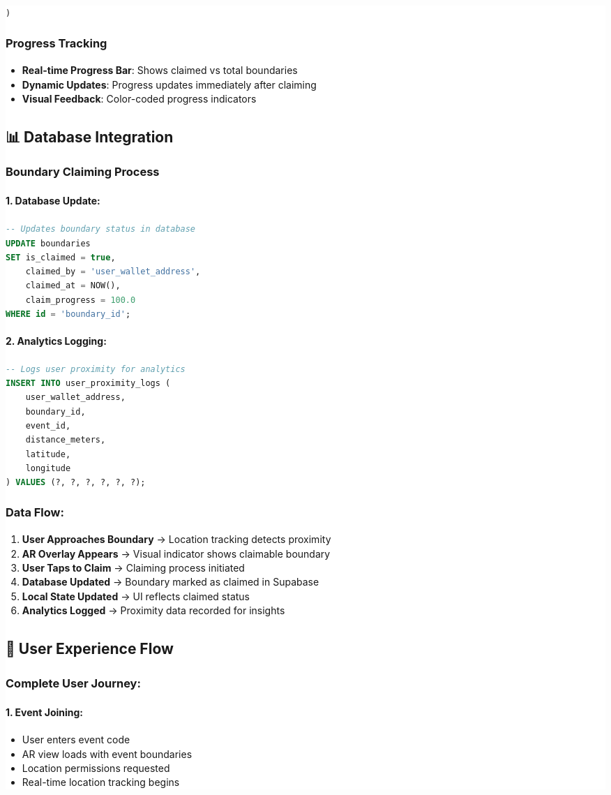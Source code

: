 ```dart
)
```

### **Progress Tracking**
- **Real-time Progress Bar**: Shows claimed vs total boundaries
- **Dynamic Updates**: Progress updates immediately after claiming
- **Visual Feedback**: Color-coded progress indicators

## 📊 **Database Integration**

### **Boundary Claiming Process**

#### **1. Database Update:**
```sql
-- Updates boundary status in database
UPDATE boundaries 
SET is_claimed = true, 
    claimed_by = 'user_wallet_address', 
    claimed_at = NOW(), 
    claim_progress = 100.0 
WHERE id = 'boundary_id';
```

#### **2. Analytics Logging:**
```sql
-- Logs user proximity for analytics
INSERT INTO user_proximity_logs (
    user_wallet_address, 
    boundary_id, 
    event_id, 
    distance_meters, 
    latitude, 
    longitude
) VALUES (?, ?, ?, ?, ?, ?);
```

### **Data Flow:**
1. **User Approaches Boundary** → Location tracking detects proximity
2. **AR Overlay Appears** → Visual indicator shows claimable boundary
3. **User Taps to Claim** → Claiming process initiated
4. **Database Updated** → Boundary marked as claimed in Supabase
5. **Local State Updated** → UI reflects claimed status
6. **Analytics Logged** → Proximity data recorded for insights

## 🚀 **User Experience Flow**

### **Complete User Journey:**

#### **1. Event Joining:**
- User enters event code
- AR view loads with event boundaries
- Location permissions requested
- Real-time location tracking begins
